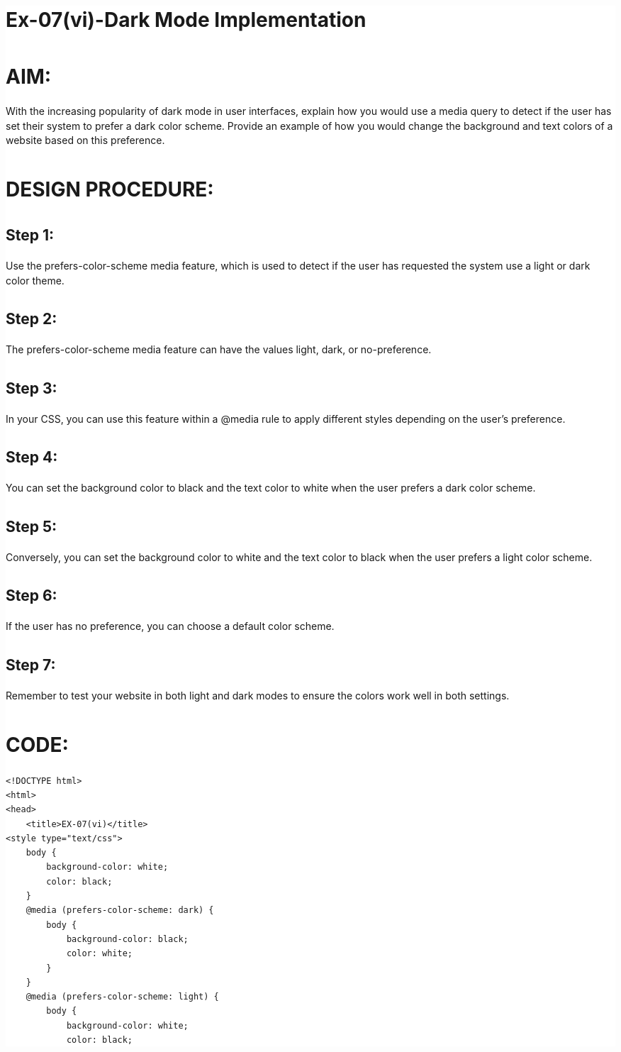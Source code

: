 # Ex-07(vi)-Dark Mode Implementation

# AIM:
With the increasing popularity of dark mode in user interfaces, explain how you would use a media query to detect if the user has set their system to prefer a dark color scheme. Provide an example of how you would change the background and text colors of a website based on this preference.
# DESIGN PROCEDURE:
## Step 1:
Use the prefers-color-scheme media feature, which is used to detect if the user has requested the system use a light or dark color theme.

## Step 2:
The prefers-color-scheme media feature can have the values light, dark, or no-preference.

## Step 3:
In your CSS, you can use this feature within a @media rule to apply different styles depending on the user’s preference.

## Step 4:
You can set the background color to black and the text color to white when the user prefers a dark color scheme.

## Step 5:
Conversely, you can set the background color to white and the text color to black when the user prefers a light color scheme.

## Step 6:
If the user has no preference, you can choose a default color scheme.

## Step 7:
Remember to test your website in both light and dark modes to ensure the colors work well in both settings.
# CODE:
```
<!DOCTYPE html>
<html>
<head>
    <title>EX-07(vi)</title>
<style type="text/css">
    body {
        background-color: white;
        color: black;
    }
    @media (prefers-color-scheme: dark) {
        body {
            background-color: black;
            color: white;
        }
    }
    @media (prefers-color-scheme: light) {
        body {
            background-color: white;
            color: black;
```